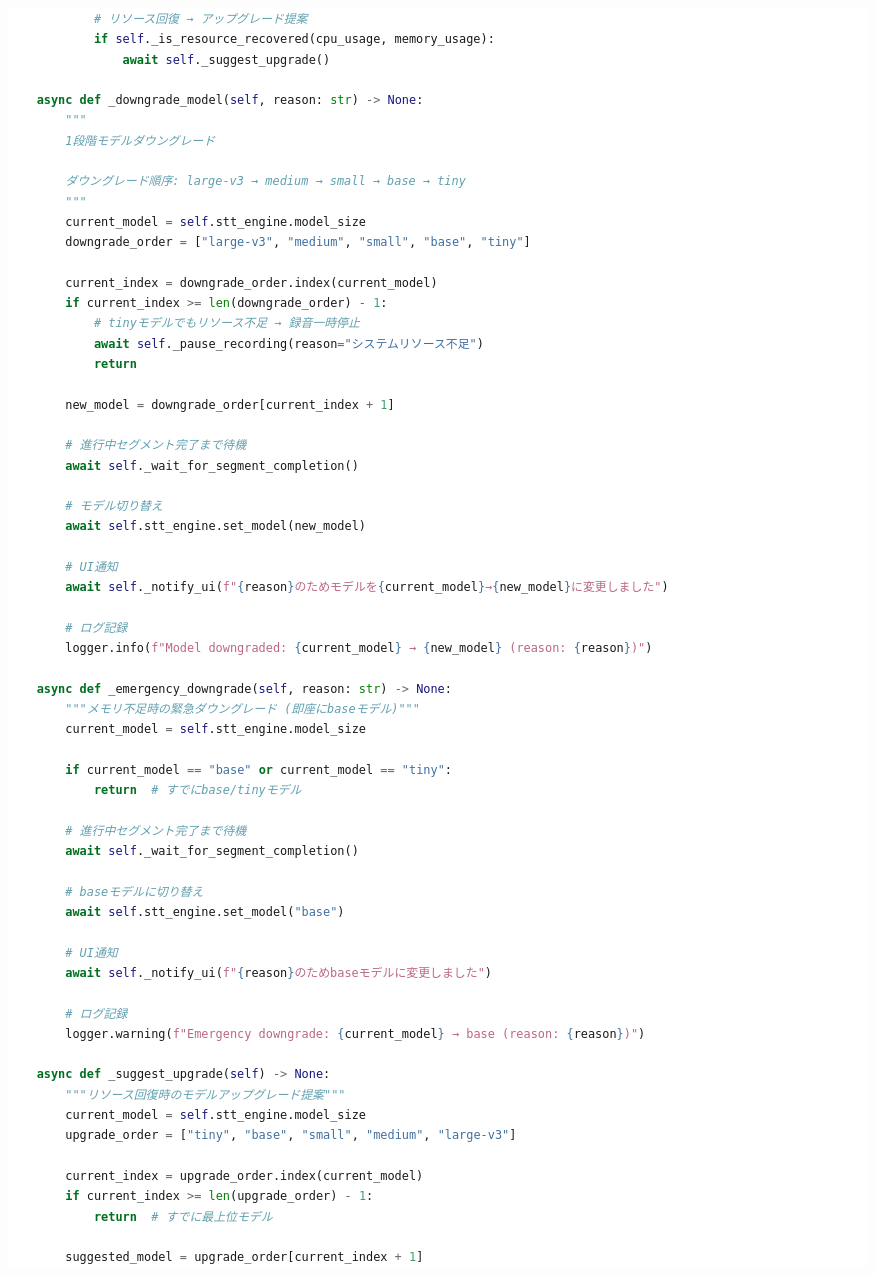 ```python
            # リソース回復 → アップグレード提案
            if self._is_resource_recovered(cpu_usage, memory_usage):
                await self._suggest_upgrade()

    async def _downgrade_model(self, reason: str) -> None:
        """
        1段階モデルダウングレード

        ダウングレード順序: large-v3 → medium → small → base → tiny
        """
        current_model = self.stt_engine.model_size
        downgrade_order = ["large-v3", "medium", "small", "base", "tiny"]

        current_index = downgrade_order.index(current_model)
        if current_index >= len(downgrade_order) - 1:
            # tinyモデルでもリソース不足 → 録音一時停止
            await self._pause_recording(reason="システムリソース不足")
            return

        new_model = downgrade_order[current_index + 1]

        # 進行中セグメント完了まで待機
        await self._wait_for_segment_completion()

        # モデル切り替え
        await self.stt_engine.set_model(new_model)

        # UI通知
        await self._notify_ui(f"{reason}のためモデルを{current_model}→{new_model}に変更しました")

        # ログ記録
        logger.info(f"Model downgraded: {current_model} → {new_model} (reason: {reason})")

    async def _emergency_downgrade(self, reason: str) -> None:
        """メモリ不足時の緊急ダウングレード (即座にbaseモデル)"""
        current_model = self.stt_engine.model_size

        if current_model == "base" or current_model == "tiny":
            return  # すでにbase/tinyモデル

        # 進行中セグメント完了まで待機
        await self._wait_for_segment_completion()

        # baseモデルに切り替え
        await self.stt_engine.set_model("base")

        # UI通知
        await self._notify_ui(f"{reason}のためbaseモデルに変更しました")

        # ログ記録
        logger.warning(f"Emergency downgrade: {current_model} → base (reason: {reason})")

    async def _suggest_upgrade(self) -> None:
        """リソース回復時のモデルアップグレード提案"""
        current_model = self.stt_engine.model_size
        upgrade_order = ["tiny", "base", "small", "medium", "large-v3"]

        current_index = upgrade_order.index(current_model)
        if current_index >= len(upgrade_order) - 1:
            return  # すでに最上位モデル

        suggested_model = upgrade_order[current_index + 1]

```